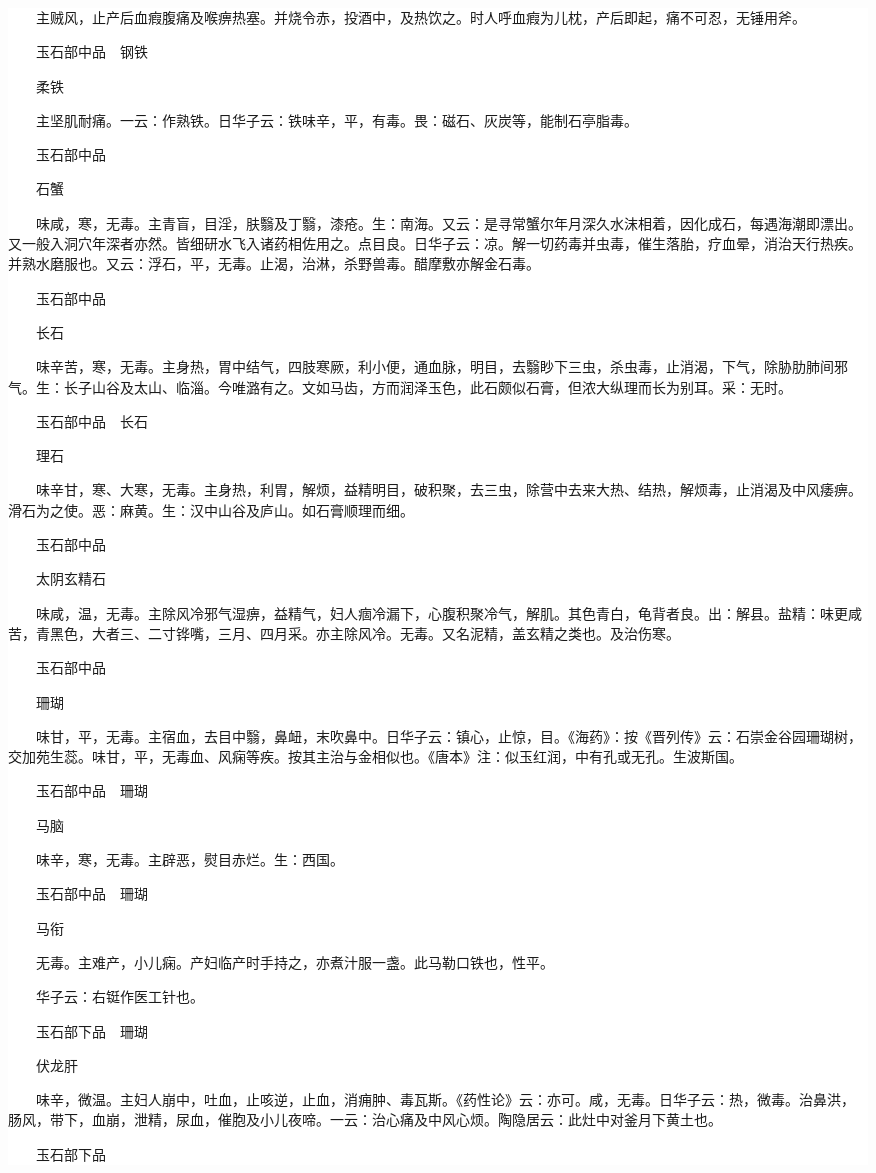 
　　主贼风，止产后血瘕腹痛及喉痹热塞。并烧令赤，投酒中，及热饮之。时人呼血瘕为儿枕，产后即起，痛不可忍，无锤用斧。

　　玉石部中品　钢铁

　　柔铁

　　主坚肌耐痛。一云：作熟铁。日华子云：铁味辛，平，有毒。畏：磁石、灰炭等，能制石亭脂毒。

　　玉石部中品

　　石蟹

　　味咸，寒，无毒。主青盲，目淫，肤翳及丁翳，漆疮。生：南海。又云：是寻常蟹尔年月深久水沫相着，因化成石，每遇海潮即漂出。又一般入洞穴年深者亦然。皆细研水飞入诸药相佐用之。点目良。日华子云：凉。解一切药毒并虫毒，催生落胎，疗血晕，消治天行热疾。并熟水磨服也。又云：浮石，平，无毒。止渴，治淋，杀野兽毒。醋摩敷亦解金石毒。

　　玉石部中品

　　长石

　　味辛苦，寒，无毒。主身热，胃中结气，四肢寒厥，利小便，通血脉，明目，去翳眇下三虫，杀虫毒，止消渴，下气，除胁肋肺间邪气。生：长子山谷及太山、临淄。今唯潞有之。文如马齿，方而润泽玉色，此石颇似石膏，但浓大纵理而长为别耳。采：无时。

　　玉石部中品　长石

　　理石

　　味辛甘，寒、大寒，无毒。主身热，利胃，解烦，益精明目，破积聚，去三虫，除营中去来大热、结热，解烦毒，止消渴及中风痿痹。滑石为之使。恶：麻黄。生：汉中山谷及庐山。如石膏顺理而细。

　　玉石部中品

　　太阴玄精石

　　味咸，温，无毒。主除风冷邪气湿痹，益精气，妇人痼冷漏下，心腹积聚冷气，解肌。其色青白，龟背者良。出：解县。盐精：味更咸苦，青黑色，大者三、二寸铧嘴，三月、四月采。亦主除风冷。无毒。又名泥精，盖玄精之类也。及治伤寒。

　　玉石部中品

　　珊瑚

　　味甘，平，无毒。主宿血，去目中翳，鼻衄，末吹鼻中。日华子云：镇心，止惊，目。《海药》：按《晋列传》云：石崇金谷园珊瑚树，交加苑生蕊。味甘，平，无毒血、风痫等疾。按其主治与金相似也。《唐本》注：似玉红润，中有孔或无孔。生波斯国。

　　玉石部中品　珊瑚

　　马脑

　　味辛，寒，无毒。主辟恶，熨目赤烂。生：西国。

　　玉石部中品　珊瑚

　　马衔

　　无毒。主难产，小儿痫。产妇临产时手持之，亦煮汁服一盏。此马勒口铁也，性平。

　　华子云：右铤作医工针也。

　　玉石部下品　珊瑚

　　伏龙肝

　　味辛，微温。主妇人崩中，吐血，止咳逆，止血，消痈肿、毒瓦斯。《药性论》云：亦可。咸，无毒。日华子云：热，微毒。治鼻洪，肠风，带下，血崩，泄精，尿血，催胞及小儿夜啼。一云：治心痛及中风心烦。陶隐居云：此灶中对釜月下黄土也。

　　玉石部下品
